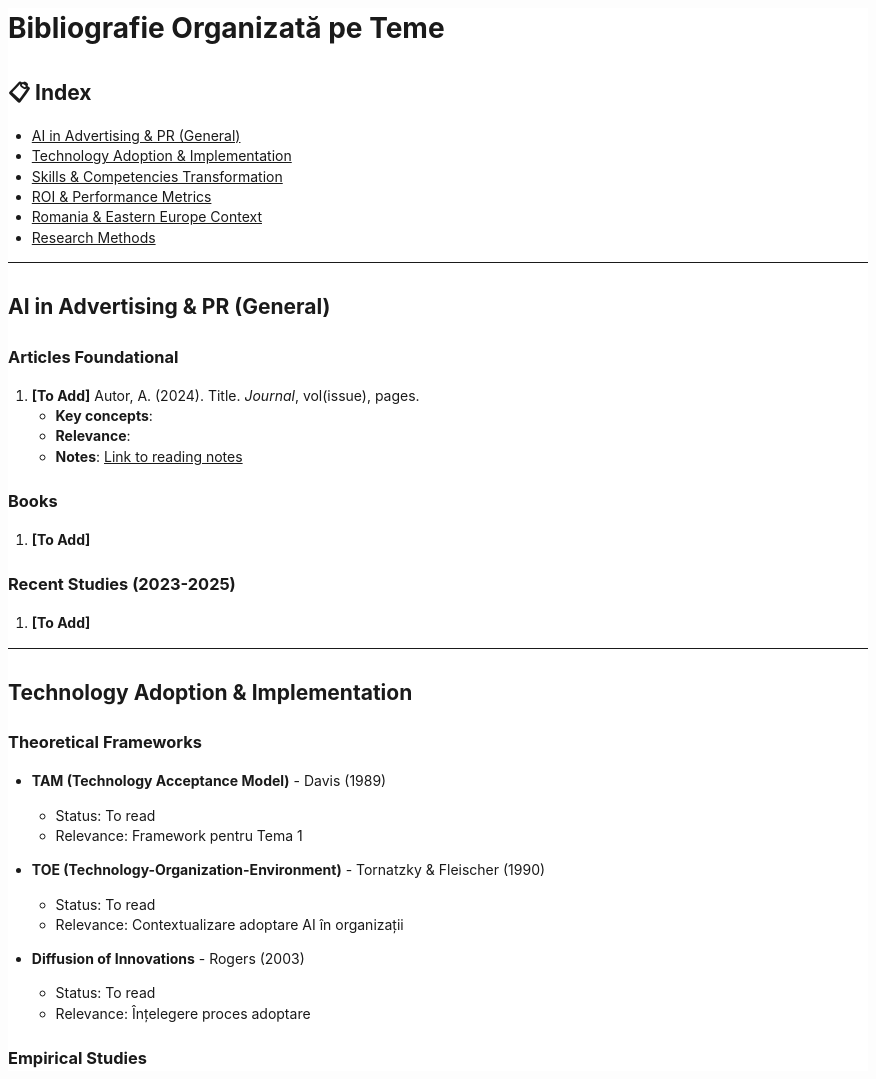 # Bibliografie Organizată pe Teme

## 📋 Index

- [AI in Advertising & PR (General)](#ai-in-advertising--pr-general)
- [Technology Adoption & Implementation](#technology-adoption--implementation)
- [Skills & Competencies Transformation](#skills--competencies-transformation)
- [ROI & Performance Metrics](#roi--performance-metrics)
- [Romania & Eastern Europe Context](#romania--eastern-europe-context)
- [Research Methods](#research-methods)

---

## AI in Advertising & PR (General)

### Articles Foundational

1. **[To Add]** Autor, A. (2024). Title. *Journal*, vol(issue), pages.
   - **Key concepts**:
   - **Relevance**:
   - **Notes**: [Link to reading notes](reading_notes/Author_2024.md)

### Books

1. **[To Add]**

### Recent Studies (2023-2025)

1. **[To Add]**

---

## Technology Adoption & Implementation

### Theoretical Frameworks

- **TAM (Technology Acceptance Model)** - Davis (1989)
  - Status: To read
  - Relevance: Framework pentru Tema 1

- **TOE (Technology-Organization-Environment)** - Tornatzky & Fleischer (1990)
  - Status: To read
  - Relevance: Contextualizare adoptare AI în organizații

- **Diffusion of Innovations** - Rogers (2003)
  - Status: To read
  - Relevance: Înțelegere proces adoptare

### Empirical Studies
